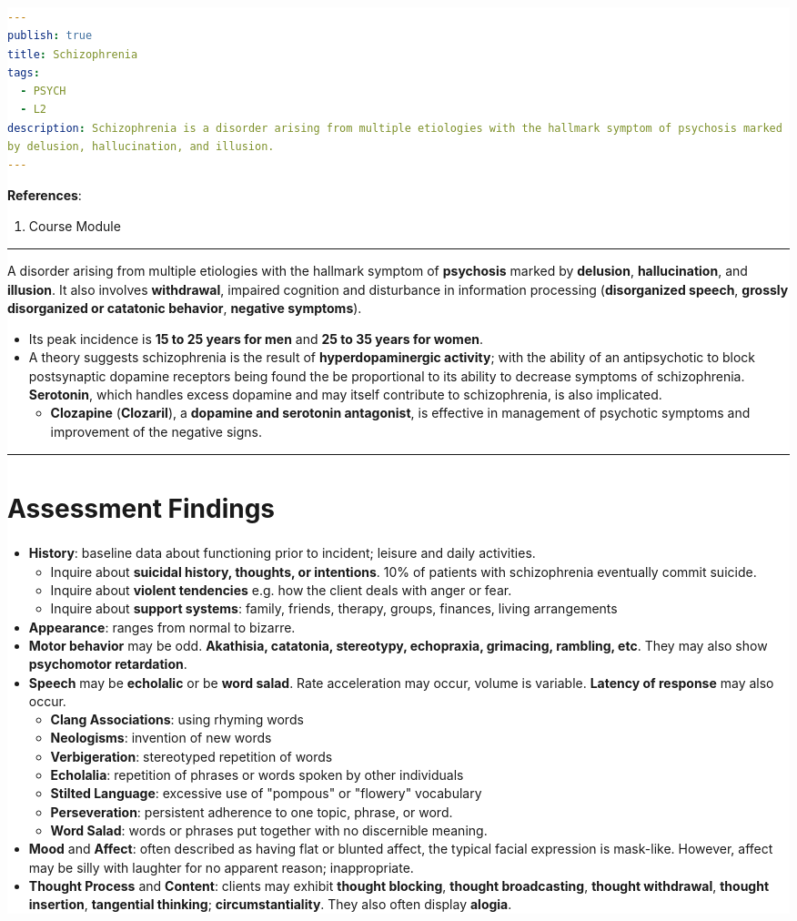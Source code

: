 ```yaml
---
publish: true
title: Schizophrenia
tags:
  - PSYCH
  - L2
description: Schizophrenia is a disorder arising from multiple etiologies with the hallmark symptom of psychosis marked by delusion, hallucination, and illusion.
---
```

**References**:
1. Course Module

___

A disorder arising from multiple etiologies with the hallmark symptom of **psychosis** marked by **delusion**, **hallucination**, and **illusion**. It also involves **withdrawal**, impaired cognition and disturbance in information processing (**disorganized speech**, **grossly disorganized or catatonic behavior**, **negative symptoms**).
- Its peak incidence is **15 to 25 years for men** and **25 to 35 years for women**.
- A theory suggests schizophrenia is the result of **hyperdopaminergic activity**; with the ability of an antipsychotic to block postsynaptic dopamine receptors being found the be proportional to its ability to decrease symptoms of schizophrenia. **Serotonin**, which handles excess dopamine and may itself contribute to schizophrenia, is also implicated.
	- **Clozapine** (**Clozaril**), a **dopamine and serotonin antagonist**, is effective in management of psychotic symptoms and improvement of the negative signs.

___

# Assessment Findings
- **History**: baseline data about functioning prior to incident; leisure and daily activities.
	- Inquire about **suicidal history, thoughts, or intentions**. 10% of patients with schizophrenia eventually commit suicide.
	- Inquire about **violent tendencies** e.g. how the client deals with anger or fear.
	- Inquire about **support systems**: family, friends, therapy, groups, finances, living arrangements
- **Appearance**: ranges from normal to bizarre.
- **Motor behavior** may be odd. **Akathisia, catatonia, stereotypy, echopraxia, grimacing, rambling, etc**. They may also show **psychomotor retardation**.
- **Speech** may be **echolalic** or be **word salad**. Rate acceleration may occur, volume is variable. **Latency of response** may also occur.
	- **Clang Associations**: using rhyming words
	- **Neologisms**: invention of new words
	- **Verbigeration**: stereotyped repetition of words
	- **Echolalia**: repetition of phrases or words spoken by other individuals
	- **Stilted Language**: excessive use of "pompous" or "flowery" vocabulary
	- **Perseveration**: persistent adherence to one topic, phrase, or word.
	- **Word Salad**: words or phrases put together with no discernible meaning.
- **Mood** and **Affect**: often described as having flat or blunted affect, the typical facial expression is mask-like. However, affect may be silly with laughter for no apparent reason; inappropriate.
- **Thought Process** and **Content**: clients may exhibit **thought blocking**, **thought broadcasting**, **thought withdrawal**, **thought insertion**, **tangential thinking**; **circumstantiality**. They also often display **alogia**.
